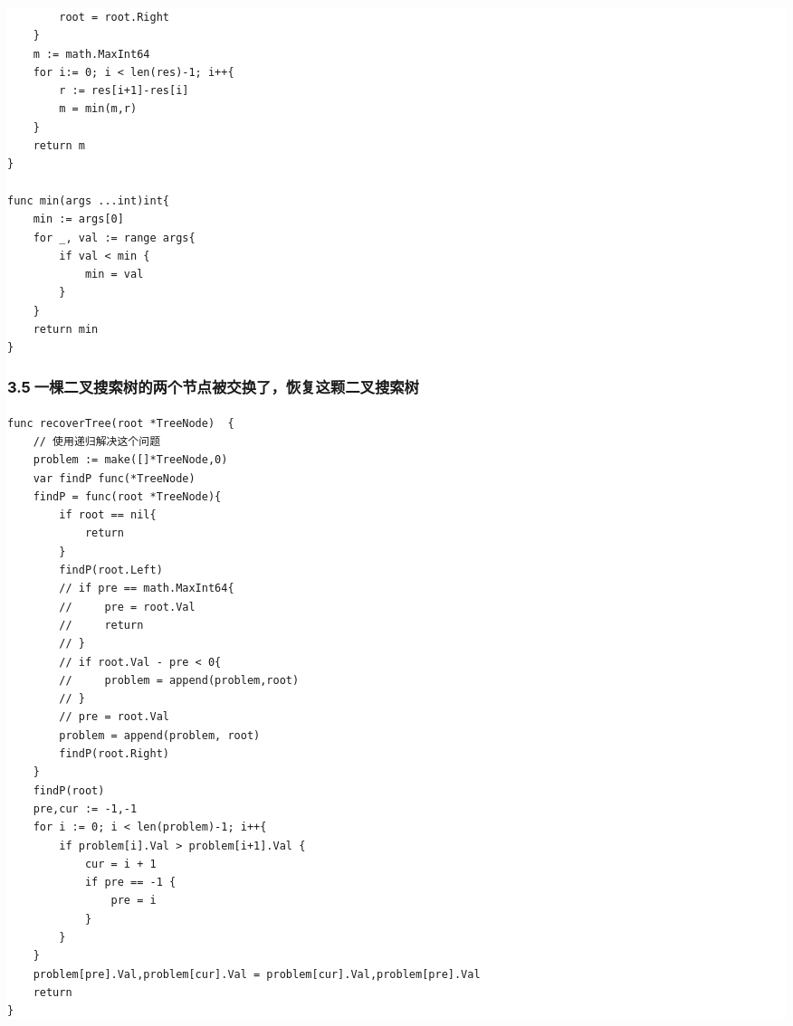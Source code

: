 ```golang
        root = root.Right
    }
    m := math.MaxInt64
    for i:= 0; i < len(res)-1; i++{
        r := res[i+1]-res[i]
        m = min(m,r) 
    } 
    return m
}

func min(args ...int)int{
    min := args[0]
    for _, val := range args{
        if val < min {
            min = val
        }
    }
    return min
}
```

### **3.5** 一棵二叉搜索树的两个节点被交换了，恢复这颗二叉搜索树

```golang
func recoverTree(root *TreeNode)  {
    // 使用递归解决这个问题
    problem := make([]*TreeNode,0)
    var findP func(*TreeNode)
    findP = func(root *TreeNode){
        if root == nil{
            return 
        }
        findP(root.Left)
        // if pre == math.MaxInt64{
        //     pre = root.Val
        //     return
        // }
        // if root.Val - pre < 0{
        //     problem = append(problem,root)
        // }
        // pre = root.Val
        problem = append(problem, root)
        findP(root.Right)
    }
    findP(root)
    pre,cur := -1,-1
    for i := 0; i < len(problem)-1; i++{
        if problem[i].Val > problem[i+1].Val {
            cur = i + 1
            if pre == -1 {
                pre = i
            }
        }
    }
    problem[pre].Val,problem[cur].Val = problem[cur].Val,problem[pre].Val
    return 
}
```
